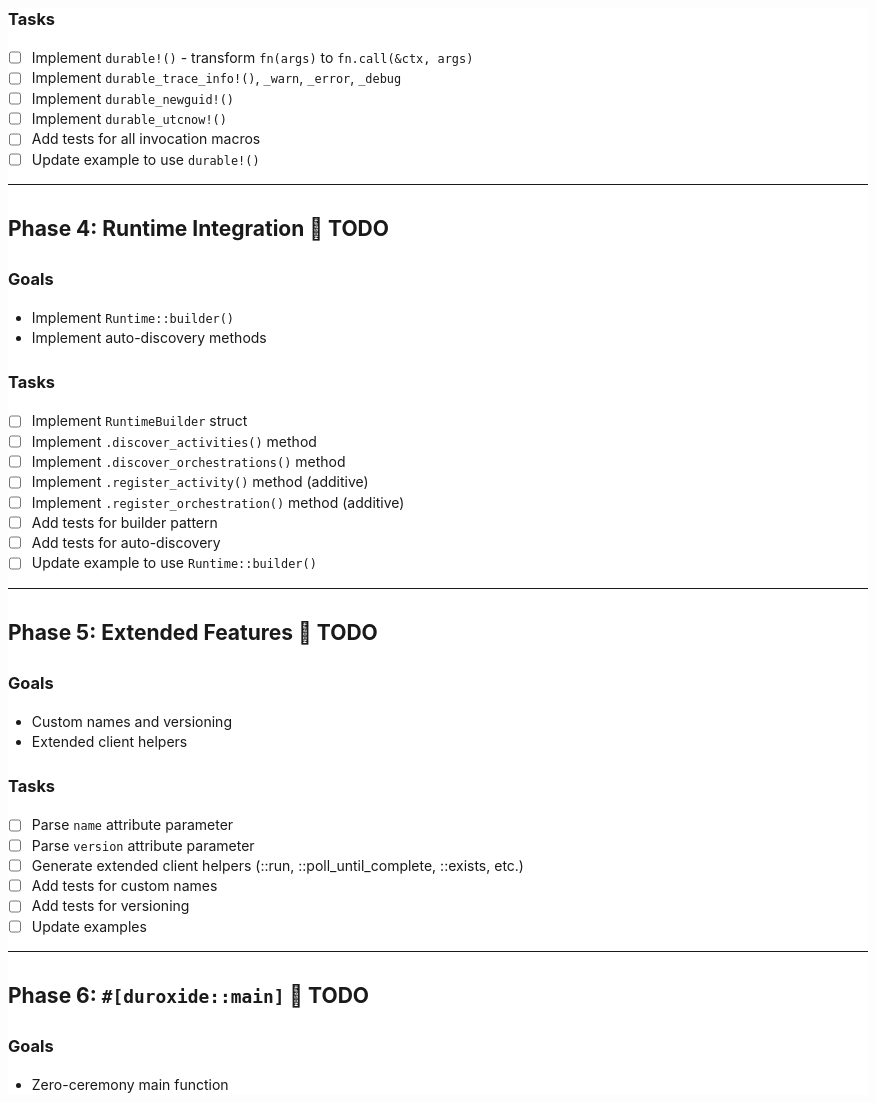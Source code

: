 ### Tasks
- [ ] Implement `durable!()` - transform `fn(args)` to `fn.call(&ctx, args)`
- [ ] Implement `durable_trace_info!()`, `_warn`, `_error`, `_debug`
- [ ] Implement `durable_newguid!()`
- [ ] Implement `durable_utcnow!()`
- [ ] Add tests for all invocation macros
- [ ] Update example to use `durable!()`

---

## Phase 4: Runtime Integration 🚧 TODO

### Goals
- Implement `Runtime::builder()`
- Implement auto-discovery methods

### Tasks
- [ ] Implement `RuntimeBuilder` struct
- [ ] Implement `.discover_activities()` method
- [ ] Implement `.discover_orchestrations()` method
- [ ] Implement `.register_activity()` method (additive)
- [ ] Implement `.register_orchestration()` method (additive)
- [ ] Add tests for builder pattern
- [ ] Add tests for auto-discovery
- [ ] Update example to use `Runtime::builder()`

---

## Phase 5: Extended Features 🚧 TODO

### Goals
- Custom names and versioning
- Extended client helpers

### Tasks
- [ ] Parse `name` attribute parameter
- [ ] Parse `version` attribute parameter
- [ ] Generate extended client helpers (::run, ::poll_until_complete, ::exists, etc.)
- [ ] Add tests for custom names
- [ ] Add tests for versioning
- [ ] Update examples

---

## Phase 6: `#[duroxide::main]` 🚧 TODO

### Goals
- Zero-ceremony main function

